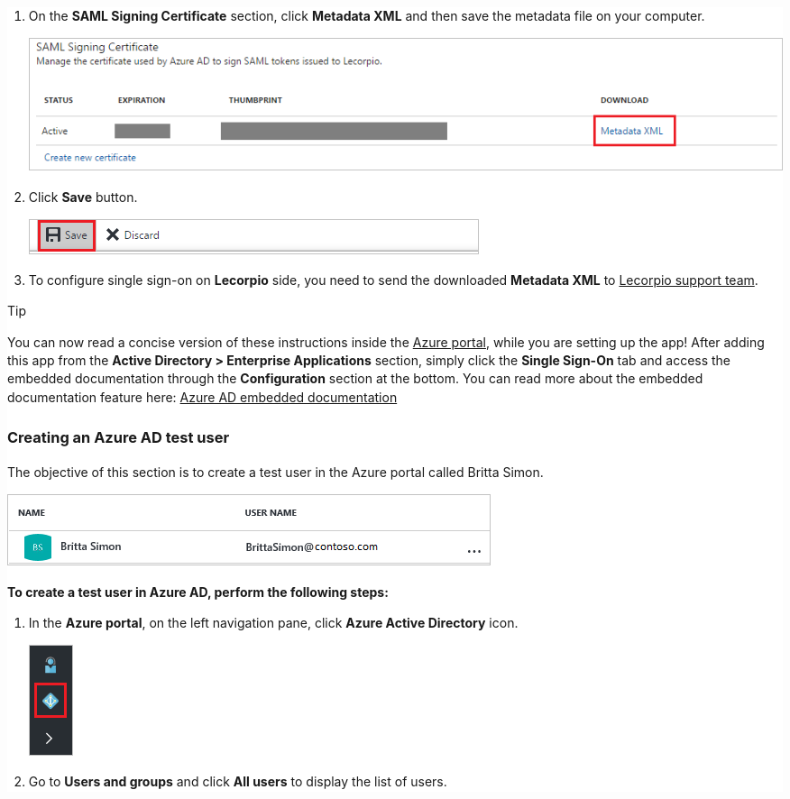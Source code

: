 1. On the **SAML Signing Certificate** section, click **Metadata XML** and then save the metadata file on your computer.

	![Configure Single Sign-On](./media/lecorpio-tutorial/tutorial_lecorpio_certificate.png) 

1. Click **Save** button.

	![Configure Single Sign-On](./media/lecorpio-tutorial/tutorial_general_400.png)

1. To configure single sign-on on **Lecorpio** side, you need to send the downloaded **Metadata XML** to [Lecorpio support team](mailto:info@lecorpio.com).

> [!TIP]
> You can now read a concise version of these instructions inside the [Azure portal](https://portal.azure.com), while you are setting up the app!  After adding this app from the **Active Directory > Enterprise Applications** section, simply click the **Single Sign-On** tab and access the embedded documentation through the **Configuration** section at the bottom. You can read more about the embedded documentation feature here: [Azure AD embedded documentation]( https://go.microsoft.com/fwlink/?linkid=845985)

### Creating an Azure AD test user
The objective of this section is to create a test user in the Azure portal called Britta Simon.

![Create Azure AD User][100]

**To create a test user in Azure AD, perform the following steps:**

1. In the **Azure portal**, on the left navigation pane, click **Azure Active Directory** icon.

	![Creating an Azure AD test user](./media/lecorpio-tutorial/create_aaduser_01.png) 

1. Go to **Users and groups** and click **All users** to display the list of users.
	

[1]: ./media/lecorpio-tutorial/tutorial_general_01.png
[2]: ./media/lecorpio-tutorial/tutorial_general_02.png
[3]: ./media/lecorpio-tutorial/tutorial_general_03.png
[4]: ./media/lecorpio-tutorial/tutorial_general_04.png
[100]: ./media/lecorpio-tutorial/tutorial_general_100.png
[200]: ./media/lecorpio-tutorial/tutorial_general_200.png
[201]: ./media/lecorpio-tutorial/tutorial_general_201.png
[202]: ./media/lecorpio-tutorial/tutorial_general_202.png
[203]: ./media/lecorpio-tutorial/tutorial_general_203.png